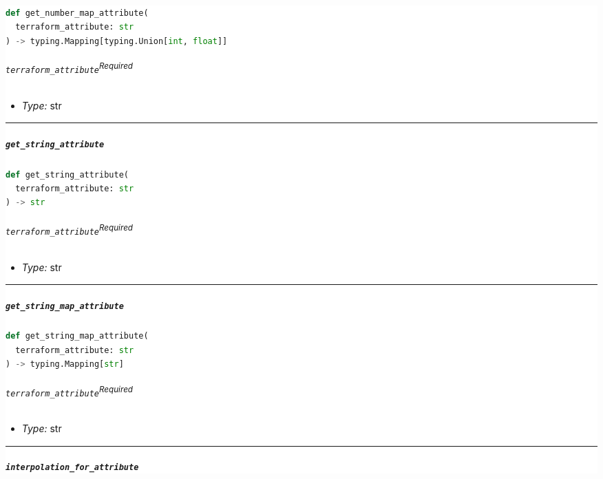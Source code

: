 ```python
def get_number_map_attribute(
  terraform_attribute: str
) -> typing.Mapping[typing.Union[int, float]]
```

###### `terraform_attribute`<sup>Required</sup> <a name="terraform_attribute" id="@cdktf/provider-databricks.grants.GrantsGrantOutputReference.getNumberMapAttribute.parameter.terraformAttribute"></a>

- *Type:* str

---

##### `get_string_attribute` <a name="get_string_attribute" id="@cdktf/provider-databricks.grants.GrantsGrantOutputReference.getStringAttribute"></a>

```python
def get_string_attribute(
  terraform_attribute: str
) -> str
```

###### `terraform_attribute`<sup>Required</sup> <a name="terraform_attribute" id="@cdktf/provider-databricks.grants.GrantsGrantOutputReference.getStringAttribute.parameter.terraformAttribute"></a>

- *Type:* str

---

##### `get_string_map_attribute` <a name="get_string_map_attribute" id="@cdktf/provider-databricks.grants.GrantsGrantOutputReference.getStringMapAttribute"></a>

```python
def get_string_map_attribute(
  terraform_attribute: str
) -> typing.Mapping[str]
```

###### `terraform_attribute`<sup>Required</sup> <a name="terraform_attribute" id="@cdktf/provider-databricks.grants.GrantsGrantOutputReference.getStringMapAttribute.parameter.terraformAttribute"></a>

- *Type:* str

---

##### `interpolation_for_attribute` <a name="interpolation_for_attribute" id="@cdktf/provider-databricks.grants.GrantsGrantOutputReference.interpolationForAttribute"></a>

